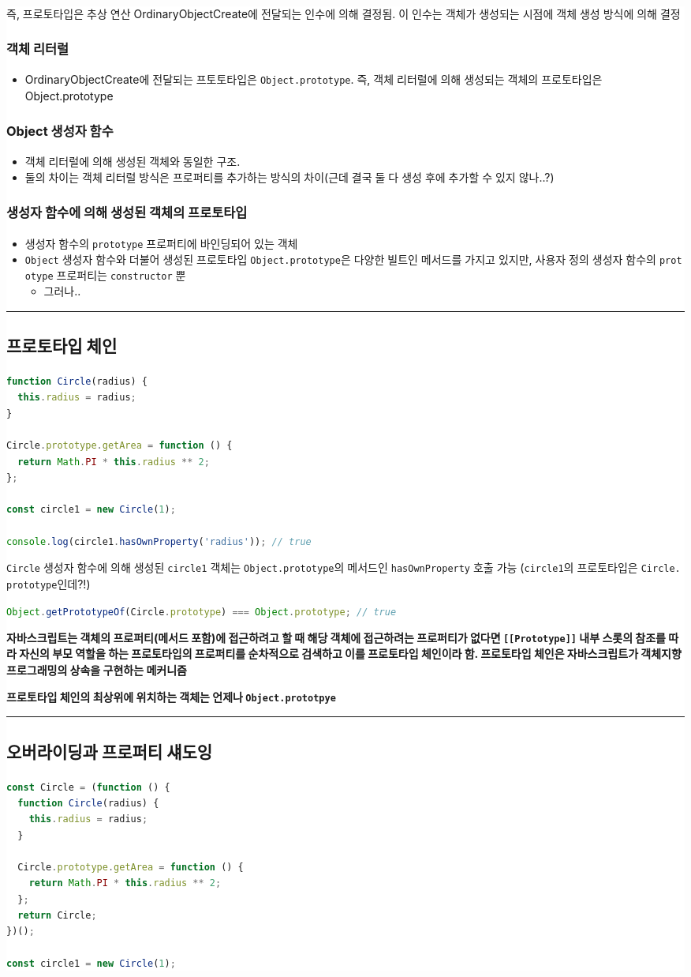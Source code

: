 즉, 프로토타입은 추상 연산 OrdinaryObjectCreate에 전달되는 인수에 의해 결정됨. 이 인수는 객체가 생성되는 시점에 객체 생성 방식에 의해 결정

### 객체 리터럴

- OrdinaryObjectCreate에 전달되는 프토토타입은 `Object.prototype`. 즉, 객체 리터럴에 의해 생성되는 객체의 프로토타입은 Object.prototype

### Object 생성자 함수

- 객체 리터럴에 의해 생성된 객체와 동일한 구조.
- 둘의 차이는 객체 리터럴 방식은 프로퍼티를 추가하는 방식의 차이(근데 결국 둘 다 생성 후에 추가할 수 있지 않나..?)

### 생성자 함수에 의해 생성된 객체의 프로토타입

- 생성자 함수의 `prototype` 프로퍼티에 바인딩되어 있는 객체
- `Object` 생성자 함수와 더불어 생성된 프로토타입 `Object.prototype`은 다양한 빌트인 메서드를 가지고 있지만, 사용자 정의 생성자 함수의 `prototype` 프로퍼티는 `constructor` 뿐
  - 그러나..

---

## 프로토타입 체인

```js
function Circle(radius) {
  this.radius = radius;
}

Circle.prototype.getArea = function () {
  return Math.PI * this.radius ** 2;
};

const circle1 = new Circle(1);

console.log(circle1.hasOwnProperty('radius')); // true
```

`Circle` 생성자 함수에 의해 생성된 `circle1` 객체는 `Object.prototype`의 메서드인 `hasOwnProperty` 호출 가능
(`circle1`의 프로토타입은 `Circle.prototype`인데?!)

```js
Object.getPrototypeOf(Circle.prototype) === Object.prototype; // true
```

**자바스크립트는 객체의 프로퍼티(메서드 포함)에 접근하려고 할 때 해당 객체에 접근하려는 프로퍼티가 없다면 `[[Prototype]]` 내부 스롯의 참조를 따라 자신의 부모 역할을 하는 프로토타입의 프로퍼티를 순차적으로 검색하고 이를 프로토타입 체인이라 함. 프로토타입 체인은 자바스크립트가 객체지향 프로그래밍의 상속을 구현하는 메커니즘**

**프로토타입 체인의 최상위에 위치하는 객체는 언제나 `Object.prototpye`**

---

## 오버라이딩과 프로퍼티 섀도잉

```js
const Circle = (function () {
  function Circle(radius) {
    this.radius = radius;
  }

  Circle.prototype.getArea = function () {
    return Math.PI * this.radius ** 2;
  };
  return Circle;
})();

const circle1 = new Circle(1);

```